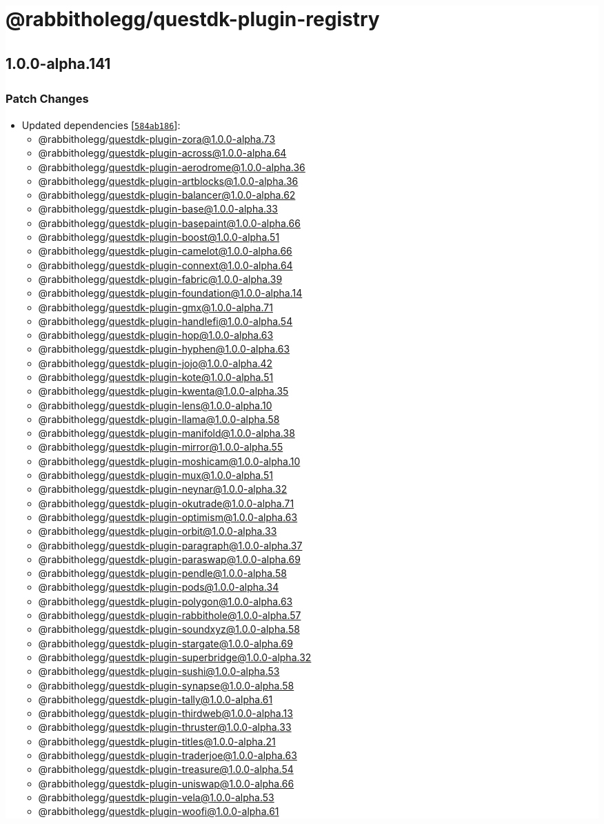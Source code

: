 # @rabbitholegg/questdk-plugin-registry

## 1.0.0-alpha.141

### Patch Changes

- Updated dependencies [[`584ab186`](https://github.com/rabbitholegg/questdk-plugins/commit/584ab186abf43b8d97d7cba25a38466d2c56e970)]:
  - @rabbitholegg/questdk-plugin-zora@1.0.0-alpha.73
  - @rabbitholegg/questdk-plugin-across@1.0.0-alpha.64
  - @rabbitholegg/questdk-plugin-aerodrome@1.0.0-alpha.36
  - @rabbitholegg/questdk-plugin-artblocks@1.0.0-alpha.36
  - @rabbitholegg/questdk-plugin-balancer@1.0.0-alpha.62
  - @rabbitholegg/questdk-plugin-base@1.0.0-alpha.33
  - @rabbitholegg/questdk-plugin-basepaint@1.0.0-alpha.66
  - @rabbitholegg/questdk-plugin-boost@1.0.0-alpha.51
  - @rabbitholegg/questdk-plugin-camelot@1.0.0-alpha.66
  - @rabbitholegg/questdk-plugin-connext@1.0.0-alpha.64
  - @rabbitholegg/questdk-plugin-fabric@1.0.0-alpha.39
  - @rabbitholegg/questdk-plugin-foundation@1.0.0-alpha.14
  - @rabbitholegg/questdk-plugin-gmx@1.0.0-alpha.71
  - @rabbitholegg/questdk-plugin-handlefi@1.0.0-alpha.54
  - @rabbitholegg/questdk-plugin-hop@1.0.0-alpha.63
  - @rabbitholegg/questdk-plugin-hyphen@1.0.0-alpha.63
  - @rabbitholegg/questdk-plugin-jojo@1.0.0-alpha.42
  - @rabbitholegg/questdk-plugin-kote@1.0.0-alpha.51
  - @rabbitholegg/questdk-plugin-kwenta@1.0.0-alpha.35
  - @rabbitholegg/questdk-plugin-lens@1.0.0-alpha.10
  - @rabbitholegg/questdk-plugin-llama@1.0.0-alpha.58
  - @rabbitholegg/questdk-plugin-manifold@1.0.0-alpha.38
  - @rabbitholegg/questdk-plugin-mirror@1.0.0-alpha.55
  - @rabbitholegg/questdk-plugin-moshicam@1.0.0-alpha.10
  - @rabbitholegg/questdk-plugin-mux@1.0.0-alpha.51
  - @rabbitholegg/questdk-plugin-neynar@1.0.0-alpha.32
  - @rabbitholegg/questdk-plugin-okutrade@1.0.0-alpha.71
  - @rabbitholegg/questdk-plugin-optimism@1.0.0-alpha.63
  - @rabbitholegg/questdk-plugin-orbit@1.0.0-alpha.33
  - @rabbitholegg/questdk-plugin-paragraph@1.0.0-alpha.37
  - @rabbitholegg/questdk-plugin-paraswap@1.0.0-alpha.69
  - @rabbitholegg/questdk-plugin-pendle@1.0.0-alpha.58
  - @rabbitholegg/questdk-plugin-pods@1.0.0-alpha.34
  - @rabbitholegg/questdk-plugin-polygon@1.0.0-alpha.63
  - @rabbitholegg/questdk-plugin-rabbithole@1.0.0-alpha.57
  - @rabbitholegg/questdk-plugin-soundxyz@1.0.0-alpha.58
  - @rabbitholegg/questdk-plugin-stargate@1.0.0-alpha.69
  - @rabbitholegg/questdk-plugin-superbridge@1.0.0-alpha.32
  - @rabbitholegg/questdk-plugin-sushi@1.0.0-alpha.53
  - @rabbitholegg/questdk-plugin-synapse@1.0.0-alpha.58
  - @rabbitholegg/questdk-plugin-tally@1.0.0-alpha.61
  - @rabbitholegg/questdk-plugin-thirdweb@1.0.0-alpha.13
  - @rabbitholegg/questdk-plugin-thruster@1.0.0-alpha.33
  - @rabbitholegg/questdk-plugin-titles@1.0.0-alpha.21
  - @rabbitholegg/questdk-plugin-traderjoe@1.0.0-alpha.63
  - @rabbitholegg/questdk-plugin-treasure@1.0.0-alpha.54
  - @rabbitholegg/questdk-plugin-uniswap@1.0.0-alpha.66
  - @rabbitholegg/questdk-plugin-vela@1.0.0-alpha.53
  - @rabbitholegg/questdk-plugin-woofi@1.0.0-alpha.61
